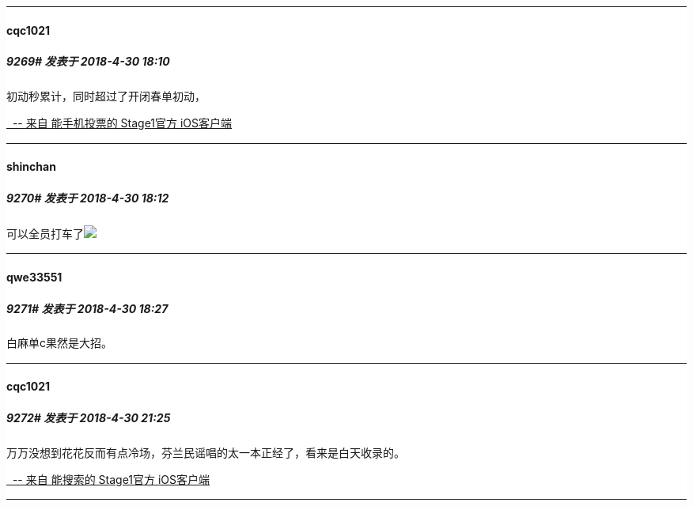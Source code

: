 
-----

####  cqc1021  
##### 9269#       发表于 2018-4-30 18:10




初动秒累计，同时超过了开闭春单初动，

[  -- 来自 能手机投票的 Stage1官方 iOS客户端](https://itunes.apple.com/fi/app/saraba1st/id1221237470?mt=8)







-----

####  shinchan  
##### 9270#       发表于 2018-4-30 18:12




可以全员打车了<img src="https://static.saraba1st.com/image/smiley/face2017/053.png" referrerpolicy="no-referrer">







-----

####  qwe33551  
##### 9271#       发表于 2018-4-30 18:27




白麻单c果然是大招。







-----

####  cqc1021  
##### 9272#       发表于 2018-4-30 21:25




万万没想到花花反而有点冷场，芬兰民谣唱的太一本正经了，看来是白天收录的。

[  -- 来自 能搜索的 Stage1官方 iOS客户端](https://itunes.apple.com/fi/app/saraba1st/id1221237470?mt=8)







-----
